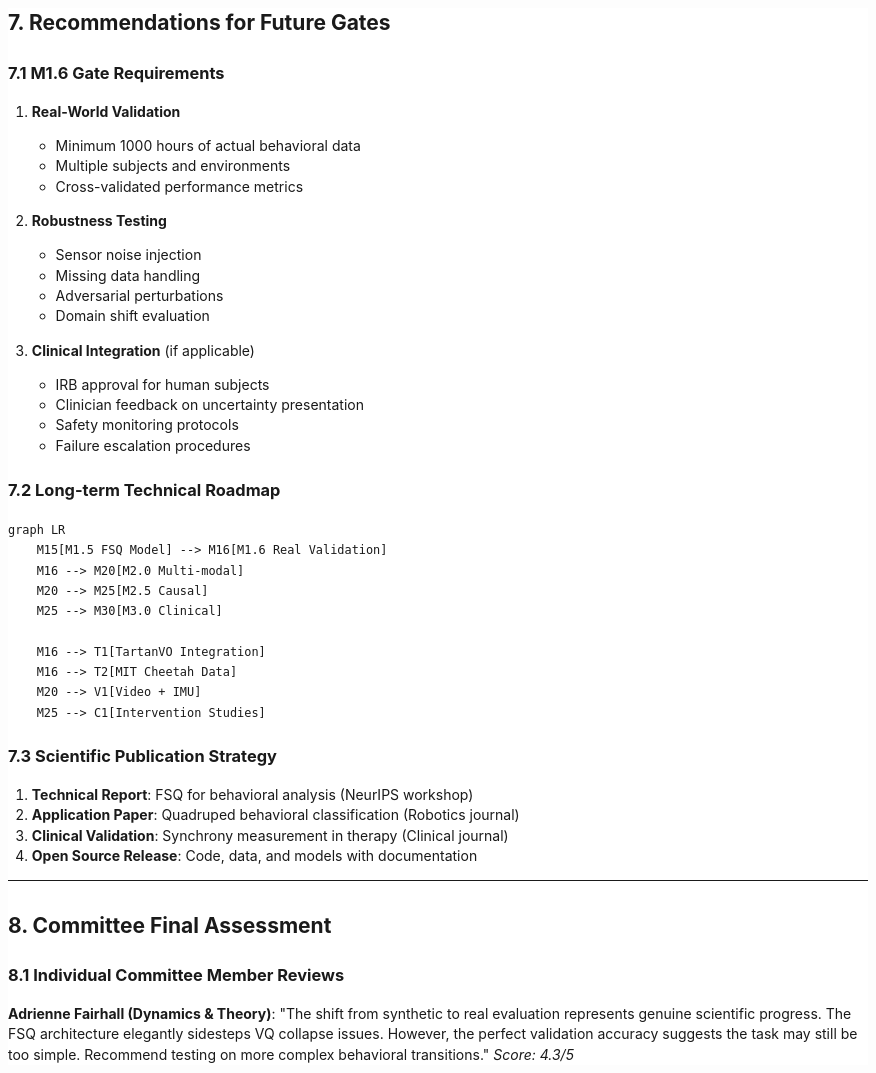 
## 7. Recommendations for Future Gates

### 7.1 M1.6 Gate Requirements

1. **Real-World Validation**
   - Minimum 1000 hours of actual behavioral data
   - Multiple subjects and environments
   - Cross-validated performance metrics

2. **Robustness Testing**
   - Sensor noise injection
   - Missing data handling
   - Adversarial perturbations
   - Domain shift evaluation

3. **Clinical Integration** (if applicable)
   - IRB approval for human subjects
   - Clinician feedback on uncertainty presentation
   - Safety monitoring protocols
   - Failure escalation procedures

### 7.2 Long-term Technical Roadmap

```mermaid
graph LR
    M15[M1.5 FSQ Model] --> M16[M1.6 Real Validation]
    M16 --> M20[M2.0 Multi-modal]
    M20 --> M25[M2.5 Causal]
    M25 --> M30[M3.0 Clinical]
    
    M16 --> T1[TartanVO Integration]
    M16 --> T2[MIT Cheetah Data]
    M20 --> V1[Video + IMU]
    M25 --> C1[Intervention Studies]
```

### 7.3 Scientific Publication Strategy

1. **Technical Report**: FSQ for behavioral analysis (NeurIPS workshop)
2. **Application Paper**: Quadruped behavioral classification (Robotics journal)
3. **Clinical Validation**: Synchrony measurement in therapy (Clinical journal)
4. **Open Source Release**: Code, data, and models with documentation

---

## 8. Committee Final Assessment

### 8.1 Individual Committee Member Reviews

**Adrienne Fairhall (Dynamics & Theory)**: "The shift from synthetic to real evaluation represents genuine scientific progress. The FSQ architecture elegantly sidesteps VQ collapse issues. However, the perfect validation accuracy suggests the task may still be too simple. Recommend testing on more complex behavioral transitions." *Score: 4.3/5*
